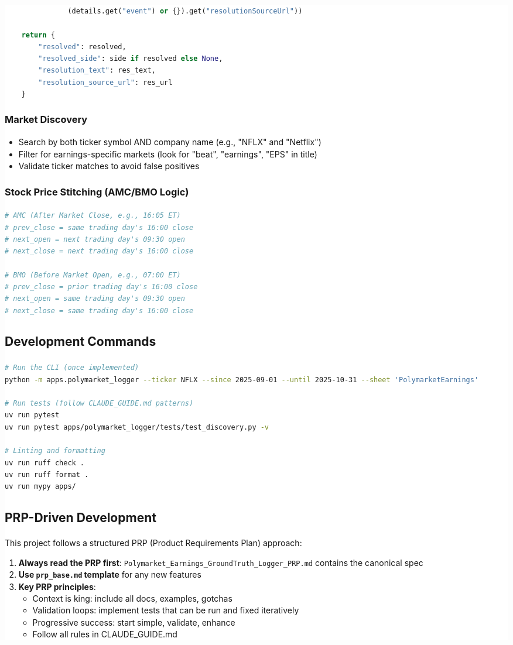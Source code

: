```python
               (details.get("event") or {}).get("resolutionSourceUrl"))

    return {
        "resolved": resolved,
        "resolved_side": side if resolved else None,
        "resolution_text": res_text,
        "resolution_source_url": res_url
    }
```

### Market Discovery
- Search by both ticker symbol AND company name (e.g., "NFLX" and "Netflix")
- Filter for earnings-specific markets (look for "beat", "earnings", "EPS" in title)
- Validate ticker matches to avoid false positives

### Stock Price Stitching (AMC/BMO Logic)
```python
# AMC (After Market Close, e.g., 16:05 ET)
# prev_close = same trading day's 16:00 close
# next_open = next trading day's 09:30 open
# next_close = next trading day's 16:00 close

# BMO (Before Market Open, e.g., 07:00 ET)
# prev_close = prior trading day's 16:00 close
# next_open = same trading day's 09:30 open
# next_close = same trading day's 16:00 close
```

## Development Commands

```bash
# Run the CLI (once implemented)
python -m apps.polymarket_logger --ticker NFLX --since 2025-09-01 --until 2025-10-31 --sheet 'PolymarketEarnings'

# Run tests (follow CLAUDE_GUIDE.md patterns)
uv run pytest
uv run pytest apps/polymarket_logger/tests/test_discovery.py -v

# Linting and formatting
uv run ruff check .
uv run ruff format .
uv run mypy apps/
```

## PRP-Driven Development

This project follows a structured PRP (Product Requirements Plan) approach:

1. **Always read the PRP first**: `Polymarket_Earnings_GroundTruth_Logger_PRP.md` contains the canonical spec
2. **Use `prp_base.md` template** for any new features
3. **Key PRP principles**:
   - Context is king: include all docs, examples, gotchas
   - Validation loops: implement tests that can be run and fixed iteratively
   - Progressive success: start simple, validate, enhance
   - Follow all rules in CLAUDE_GUIDE.md
